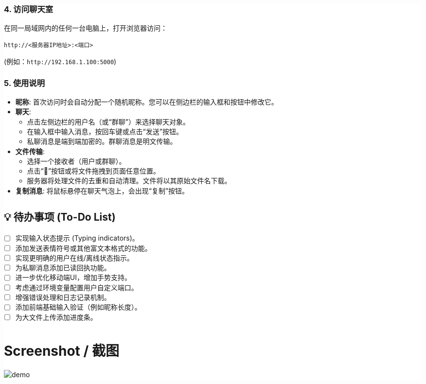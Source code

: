### 4. 访问聊天室

在同一局域网内的任何一台电脑上，打开浏览器访问：

`http://<服务器IP地址>:<端口>`

(例如：`http://192.168.1.100:5000`)

### 5. 使用说明

*   **昵称**: 首次访问时会自动分配一个随机昵称。您可以在侧边栏的输入框和按钮中修改它。
*   **聊天**:
    *   点击左侧边栏的用户名（或“群聊”）来选择聊天对象。
    *   在输入框中输入消息，按回车键或点击“发送”按钮。
    *   私聊消息是端到端加密的。群聊消息是明文传输。
*   **文件传输**:
    *   选择一个接收者（用户或群聊）。
    *   点击“📎”按钮或将文件拖拽到页面任意位置。
    *   服务器将处理文件的去重和自动清理。文件将以其原始文件名下载。
*   **复制消息**: 将鼠标悬停在聊天气泡上，会出现“复制”按钮。

## 💡 待办事项 (To-Do List)

*   [ ] 实现输入状态提示 (Typing indicators)。
*   [ ] 添加发送表情符号或其他富文本格式的功能。
*   [ ] 实现更明确的用户在线/离线状态指示。
*   [ ] 为私聊消息添加已读回执功能。
*   [ ] 进一步优化移动端UI，增加手势支持。
*   [ ] 考虑通过环境变量配置用户自定义端口。
*   [ ] 增强错误处理和日志记录机制。
*   [ ] 添加前端基础输入验证（例如昵称长度）。
*   [ ] 为大文件上传添加进度条。

# Screenshot / 截图

![demo](https://github.com/user-attachments/assets/0f871505-3e79-4df7-a7b6-c9c1d57b82d4)

